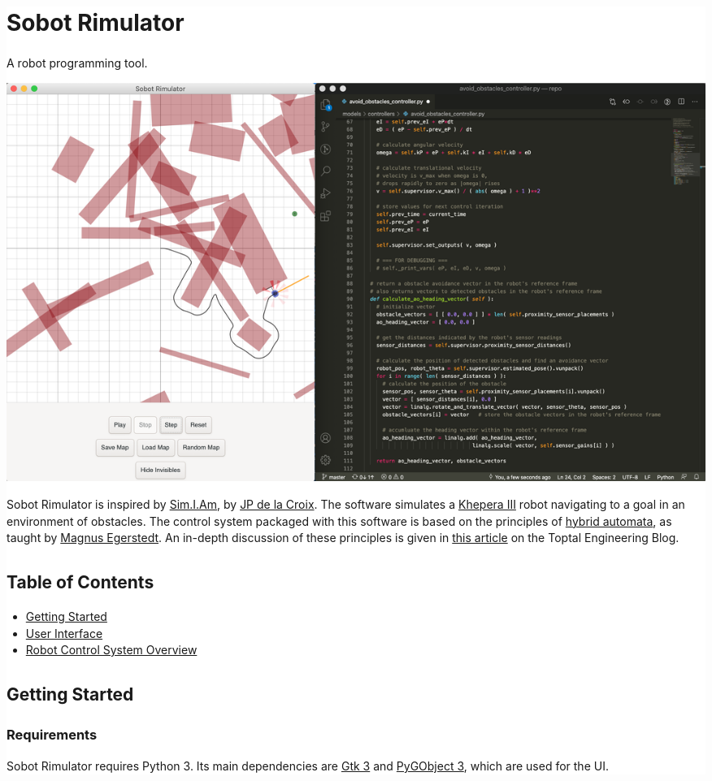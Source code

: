 # Sobot Rimulator

A robot programming tool.

![Screenshot](images/screenshot.png)

Sobot Rimulator is inspired by [Sim.I.Am](http://jpdelacroix.com/software/simiam.html), by [JP de la Croix](http://jpdelacroix.com/). The software simulates a [Khepera III](https://ftp.k-team.com/KheperaIII/UserManual/Kh3.Robot.UserManual.pdf) robot navigating to a goal in an environment of obstacles. The control system packaged with this software is based on the principles of [hybrid automata](https://en.wikipedia.org/wiki/Hybrid_automaton), as taught by [Magnus Egerstedt](https://magnus.ece.gatech.edu/). An in-depth discussion of these principles is given in [this article](https://www.toptal.com/robotics/programming-a-robot-an-introductory-tutorial) on the Toptal Engineering Blog.

## Table of Contents

- [Getting Started](#getting-started)
- [User Interface](#user-interface)
- [Robot Control System Overview](#robot-control-system-overview)

## Getting Started

### Requirements

Sobot Rimulator requires Python 3. Its main dependencies are [Gtk 3](https://www.gtk.org/) and [PyGObject 3](https://pygobject.readthedocs.io/en/latest/index.html), which are used for the UI.
